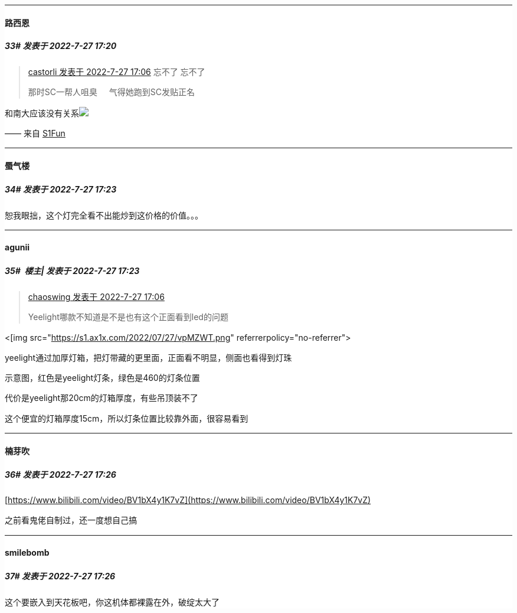 *****

####  路西恩  
##### 33#       发表于 2022-7-27 17:20

<blockquote><a href="httphttps://bbs.saraba1st.com/2b/forum.php?mod=redirect&amp;goto=findpost&amp;pid=56825915&amp;ptid=2083750" target="_blank">castorli 发表于 2022-7-27 17:06</a>
忘不了 忘不了   

那时SC一帮人咀臭     气得她跑到SC发贴正名</blockquote>
和南大应该没有关系<img src="https://static.saraba1st.com/image/smiley/face2017/047.png" referrerpolicy="no-referrer">

—— 来自 [S1Fun](https://s1fun.koalcat.com)

*****

####  蜃气楼  
##### 34#       发表于 2022-7-27 17:23

恕我眼拙，这个灯完全看不出能炒到这价格的价值。。。

*****

####  agunii  
##### 35#         楼主| 发表于 2022-7-27 17:23

<blockquote><a href="httphttps://bbs.saraba1st.com/2b/forum.php?mod=redirect&amp;goto=findpost&amp;pid=56825919&amp;ptid=2083750" target="_blank">chaoswing 发表于 2022-7-27 17:06</a>

Yeelight哪款不知道是不是也有这个正面看到led的问题</blockquote>
<[img src="https://s1.ax1x.com/2022/07/27/vpMZWT.png" referrerpolicy="no-referrer">

yeelight通过加厚灯箱，把灯带藏的更里面，正面看不明显，侧面也看得到灯珠

示意图，红色是yeelight灯条，绿色是460的灯条位置

代价是yeelight那20cm的灯箱厚度，有些吊顶装不了

这个便宜的灯箱厚度15cm，所以灯条位置比较靠外面，很容易看到

*****

####  楠芽吹  
##### 36#       发表于 2022-7-27 17:26

[https://www.bilibili.com/video/BV1bX4y1K7vZ](https://www.bilibili.com/video/BV1bX4y1K7vZ)

之前看鬼佬自制过，还一度想自己搞

*****

####  smilebomb  
##### 37#       发表于 2022-7-27 17:26

这个要嵌入到天花板吧，你这机体都裸露在外，破绽太大了
